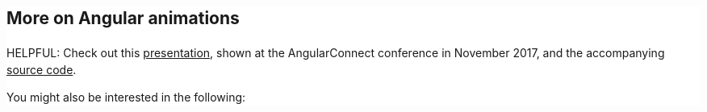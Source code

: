 </table>

## More on Angular animations

HELPFUL: Check out this [presentation](https://www.youtube.com/watch?v=rnTK9meY5us), shown at the AngularConnect conference in November 2017, and the accompanying [source code](https://github.com/matsko/animationsftw.in).

You might also be interested in the following:

<docs-pill-row>
  <docs-pill href="guide/animations/transition-and-triggers" title="Transition and triggers"/>
  <docs-pill href="guide/animations/complex-sequences" title="Complex animation sequences"/>
  <docs-pill href="guide/animations/reusable-animations" title="Reusable animations"/>
  <docs-pill href="guide/animations/route-animations" title="Route transition animations"/>
</docs-pill-row>
